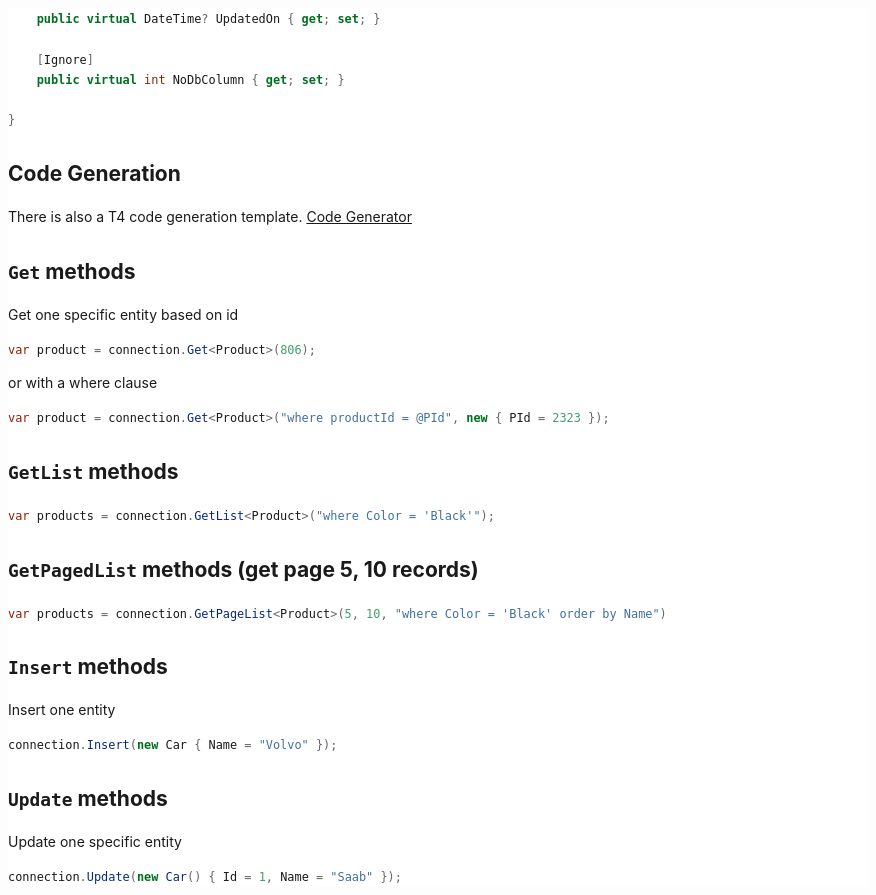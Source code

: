 ```csharp
    public virtual DateTime? UpdatedOn { get; set; }

    [Ignore]
    public virtual int NoDbColumn { get; set; }

}
```

Code Generation
-------

There is also a T4 code generation template. [Code Generator](https://github.com/dallasbeek/Dapper.Database/tree/master/T4Templates)

`Get` methods
-------

Get one specific entity based on id

```csharp
var product = connection.Get<Product>(806);
```

or with a where clause

```csharp
var product = connection.Get<Product>("where productId = @PId", new { PId = 2323 });
```

`GetList` methods
-------

```csharp
var products = connection.GetList<Product>("where Color = 'Black'");
```

`GetPagedList` methods (get page 5, 10 records)
-------

```csharp
var products = connection.GetPageList<Product>(5, 10, "where Color = 'Black' order by Name")
```

`Insert` methods
-------

Insert one entity

```csharp
connection.Insert(new Car { Name = "Volvo" });
```

`Update` methods
-------
Update one specific entity

```csharp
connection.Update(new Car() { Id = 1, Name = "Saab" });
```
